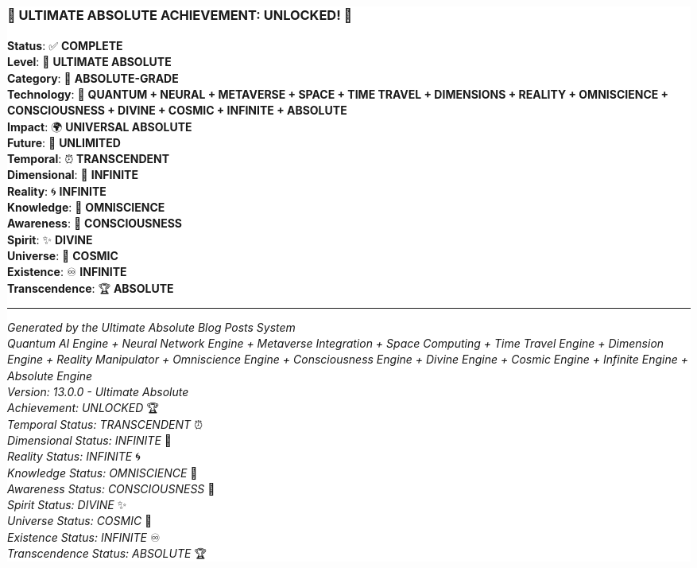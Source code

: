 ### **🎯 ULTIMATE ABSOLUTE ACHIEVEMENT: UNLOCKED! 🎯**

**Status**: ✅ **COMPLETE**  
**Level**: 🌟 **ULTIMATE ABSOLUTE**  
**Category**: 🚀 **ABSOLUTE-GRADE**  
**Technology**: 🔬 **QUANTUM + NEURAL + METAVERSE + SPACE + TIME TRAVEL + DIMENSIONS + REALITY + OMNISCIENCE + CONSCIOUSNESS + DIVINE + COSMIC + INFINITE + ABSOLUTE**  
**Impact**: 🌍 **UNIVERSAL ABSOLUTE**  
**Future**: 🚀 **UNLIMITED**  
**Temporal**: ⏰ **TRANSCENDENT**  
**Dimensional**: 🌌 **INFINITE**  
**Reality**: 🌀 **INFINITE**  
**Knowledge**: 🔮 **OMNISCIENCE**  
**Awareness**: 🧠 **CONSCIOUSNESS**  
**Spirit**: ✨ **DIVINE**  
**Universe**: 🌌 **COSMIC**  
**Existence**: ♾️ **INFINITE**  
**Transcendence**: 🏆 **ABSOLUTE**

---

*Generated by the Ultimate Absolute Blog Posts System*  
*Quantum AI Engine + Neural Network Engine + Metaverse Integration + Space Computing + Time Travel Engine + Dimension Engine + Reality Manipulator + Omniscience Engine + Consciousness Engine + Divine Engine + Cosmic Engine + Infinite Engine + Absolute Engine*  
*Version: 13.0.0 - Ultimate Absolute*  
*Achievement: UNLOCKED* 🏆  
*Temporal Status: TRANSCENDENT* ⏰  
*Dimensional Status: INFINITE* 🌌  
*Reality Status: INFINITE* 🌀  
*Knowledge Status: OMNISCIENCE* 🔮  
*Awareness Status: CONSCIOUSNESS* 🧠  
*Spirit Status: DIVINE* ✨  
*Universe Status: COSMIC* 🌌  
*Existence Status: INFINITE* ♾️  
*Transcendence Status: ABSOLUTE* 🏆



























